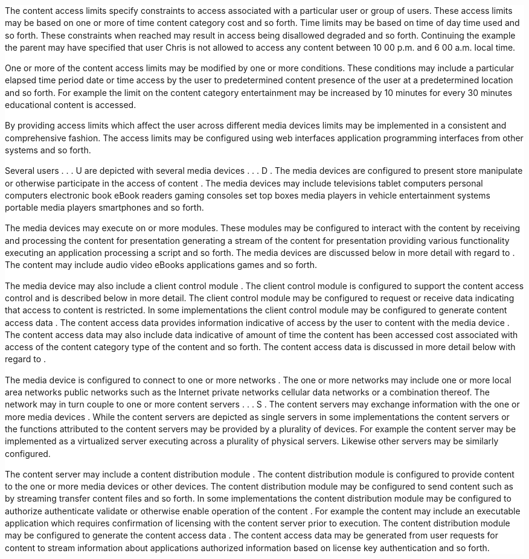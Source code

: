 The content access limits specify constraints to access associated with a particular user or group of users. These access limits may be based on one or more of time content category cost and so forth. Time limits may be based on time of day time used and so forth. These constraints when reached may result in access being disallowed degraded and so forth. Continuing the example the parent may have specified that user Chris is not allowed to access any content between 10 00 p.m. and 6 00 a.m. local time.

One or more of the content access limits may be modified by one or more conditions. These conditions may include a particular elapsed time period date or time access by the user to predetermined content presence of the user at a predetermined location and so forth. For example the limit on the content category entertainment may be increased by 10 minutes for every 30 minutes educational content is accessed.

By providing access limits which affect the user across different media devices limits may be implemented in a consistent and comprehensive fashion. The access limits may be configured using web interfaces application programming interfaces from other systems and so forth.

Several users . . . U are depicted with several media devices . . . D . The media devices are configured to present store manipulate or otherwise participate in the access of content . The media devices may include televisions tablet computers personal computers electronic book eBook readers gaming consoles set top boxes media players in vehicle entertainment systems portable media players smartphones and so forth.

The media devices may execute on or more modules. These modules may be configured to interact with the content by receiving and processing the content for presentation generating a stream of the content for presentation providing various functionality executing an application processing a script and so forth. The media devices are discussed below in more detail with regard to . The content may include audio video eBooks applications games and so forth.

The media device may also include a client control module . The client control module is configured to support the content access control and is described below in more detail. The client control module may be configured to request or receive data indicating that access to content is restricted. In some implementations the client control module may be configured to generate content access data . The content access data provides information indicative of access by the user to content with the media device . The content access data may also include data indicative of amount of time the content has been accessed cost associated with access of the content category type of the content and so forth. The content access data is discussed in more detail below with regard to .

The media device is configured to connect to one or more networks . The one or more networks may include one or more local area networks public networks such as the Internet private networks cellular data networks or a combination thereof. The network may in turn couple to one or more content servers . . . S . The content servers may exchange information with the one or more media devices . While the content servers are depicted as single servers in some implementations the content servers or the functions attributed to the content servers may be provided by a plurality of devices. For example the content server may be implemented as a virtualized server executing across a plurality of physical servers. Likewise other servers may be similarly configured.

The content server may include a content distribution module . The content distribution module is configured to provide content to the one or more media devices or other devices. The content distribution module may be configured to send content such as by streaming transfer content files and so forth. In some implementations the content distribution module may be configured to authorize authenticate validate or otherwise enable operation of the content . For example the content may include an executable application which requires confirmation of licensing with the content server prior to execution. The content distribution module may be configured to generate the content access data . The content access data may be generated from user requests for content to stream information about applications authorized information based on license key authentication and so forth.
